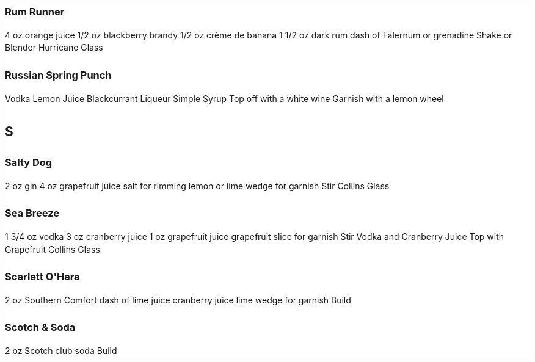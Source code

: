 ### Rum Runner

4 oz orange juice
1/2 oz blackberry brandy
1/2 oz crème de banana
1 1/2 oz dark rum
dash of Falernum or grenadine
Shake or Blender
Hurricane Glass

### Russian Spring Punch

Vodka
Lemon Juice
Blackcurrant Liqueur
Simple Syrup
Top off with a white wine
Garnish with a lemon wheel

## S

### Salty Dog

2 oz gin
4 oz grapefruit juice
salt for rimming
lemon or lime wedge for garnish
Stir
Collins Glass

### Sea Breeze

1 3/4 oz vodka
3 oz cranberry juice
1 oz grapefruit juice
grapefruit slice for garnish
Stir Vodka and Cranberry Juice
Top with Grapefruit
Collins Glass

### Scarlett O'Hara

2 oz Southern Comfort
dash of lime juice
cranberry juice
lime wedge for garnish
Build

### Scotch & Soda

2 oz Scotch
club soda
Build
